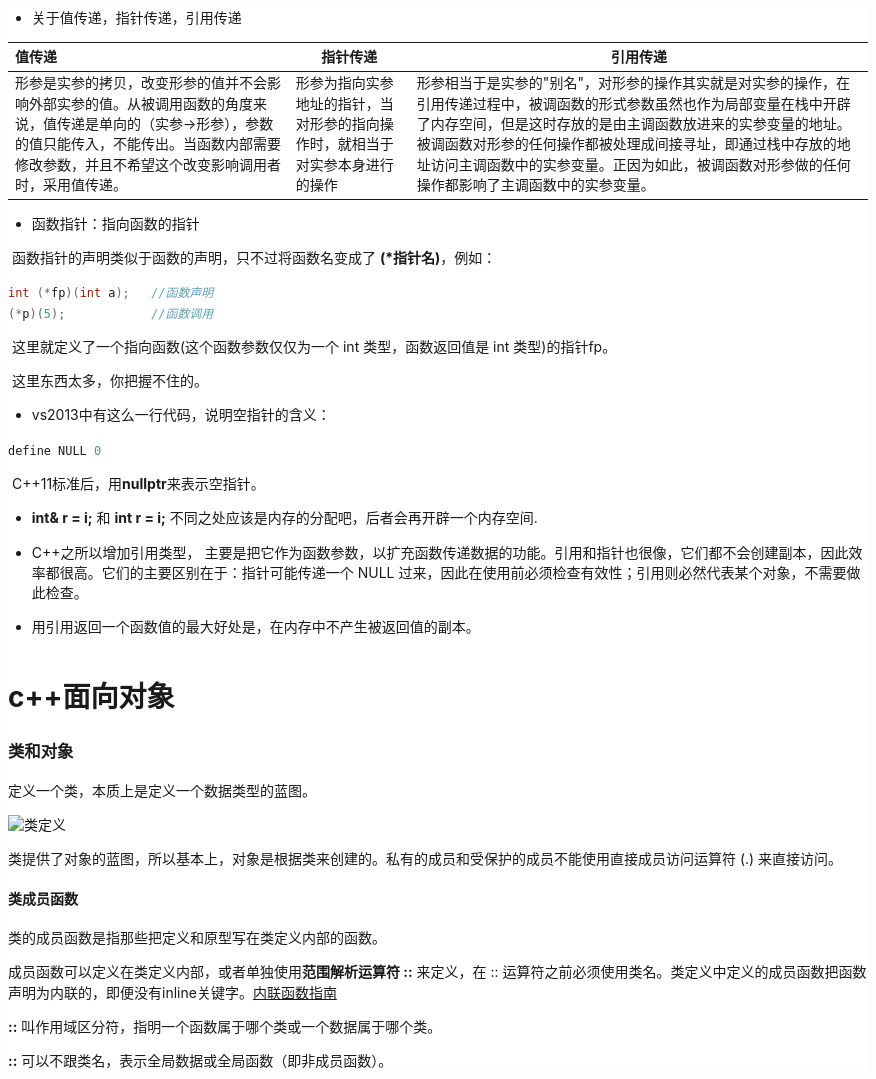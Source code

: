 * 关于值传递，指针传递，引用传递

| 值传递                                                       | 指针传递                                                     | 引用传递                                                     |
| :----------------------------------------------------------- | ------------------------------------------------------------ | ------------------------------------------------------------ |
| 形参是实参的拷贝，改变形参的值并不会影响外部实参的值。从被调用函数的角度来说，值传递是单向的（实参->形参），参数的值只能传入，不能传出。当函数内部需要修改参数，并且不希望这个改变影响调用者时，采用值传递。 | 形参为指向实参地址的指针，当对形参的指向操作时，就相当于对实参本身进行的操作 | 形参相当于是实参的"别名"，对形参的操作其实就是对实参的操作，在引用传递过程中，被调函数的形式参数虽然也作为局部变量在栈中开辟了内存空间，但是这时存放的是由主调函数放进来的实参变量的地址。被调函数对形参的任何操作都被处理成间接寻址，即通过栈中存放的地址访问主调函数中的实参变量。正因为如此，被调函数对形参做的任何操作都影响了主调函数中的实参变量。 |

* 函数指针：指向函数的指针

​	函数指针的声明类似于函数的声明，只不过将函数名变成了 **(\*指针名)**，例如：

```c++
int (*fp)(int a);	//函数声明
(*p)(5);			//函数调用
```

​	这里就定义了一个指向函数(这个函数参数仅仅为一个 int 类型，函数返回值是 int 类型)的指针fp。

​	这里东西太多，你把握不住的。

* vs2013中有这么一行代码，说明空指针的含义：

```c++
define NULL 0
```

​	C++11标准后，用**nullptr**来表示空指针。

* **int& r = i;** 和 **int r = i;** 不同之处应该是内存的分配吧，后者会再开辟一个内存空间.

* C++之所以增加引用类型， 主要是把它作为函数参数，以扩充函数传递数据的功能。引用和指针也很像，它们都不会创建副本，因此效率都很高。它们的主要区别在于：指针可能传递一个 NULL 过来，因此在使用前必须检查有效性；引用则必然代表某个对象，不需要做此检查。
* 用引用返回一个函数值的最大好处是，在内存中不产生被返回值的副本。







# c++面向对象

### 类和对象

定义一个类，本质上是定义一个数据类型的蓝图。

![类定义](https://www.runoob.com/wp-content/uploads/2015/05/cpp-classes-objects-2020-12-10-11.png,"类定义")



类提供了对象的蓝图，所以基本上，对象是根据类来创建的。私有的成员和受保护的成员不能使用直接成员访问运算符 (.) 来直接访问。

#### 类成员函数

类的成员函数是指那些把定义和原型写在类定义内部的函数。

成员函数可以定义在类定义内部，或者单独使用**范围解析运算符 ::** 来定义，在 :: 运算符之前必须使用类名。类定义中定义的成员函数把函数声明为内联的，即便没有inline关键字。[内联函数指南](https://blog.csdn.net/qq_33757398/article/details/81390151)

**::** 叫作用域区分符，指明一个函数属于哪个类或一个数据属于哪个类。

**::** 可以不跟类名，表示全局数据或全局函数（即非成员函数）。
